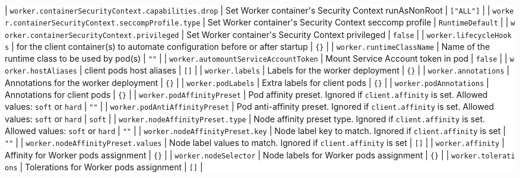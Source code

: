 | `worker.containerSecurityContext.capabilities.drop`        | Set Worker container's Security Context runAsNonRoot                                                                                                                                                                            | `["ALL"]`        |
| `worker.containerSecurityContext.seccompProfile.type`      | Set Worker container's Security Context seccomp profile                                                                                                                                                                         | `RuntimeDefault` |
| `worker.containerSecurityContext.privileged`               | Set Worker container's Security Context privileged                                                                                                                                                                              | `false`          |
| `worker.lifecycleHooks`                                    | for the client container(s) to automate configuration before or after startup                                                                                                                                                   | `{}`             |
| `worker.runtimeClassName`                                  | Name of the runtime class to be used by pod(s)                                                                                                                                                                                  | `""`             |
| `worker.automountServiceAccountToken`                      | Mount Service Account token in pod                                                                                                                                                                                              | `false`          |
| `worker.hostAliases`                                       | client pods host aliases                                                                                                                                                                                                        | `[]`             |
| `worker.labels`                                            | Labels for the worker deployment                                                                                                                                                                                                | `{}`             |
| `worker.annotations`                                       | Annotations for the worker deployment                                                                                                                                                                                           | `{}`             |
| `worker.podLabels`                                         | Extra labels for client pods                                                                                                                                                                                                    | `{}`             |
| `worker.podAnnotations`                                    | Annotations for client pods                                                                                                                                                                                                     | `{}`             |
| `worker.podAffinityPreset`                                 | Pod affinity preset. Ignored if `client.affinity` is set. Allowed values: `soft` or `hard`                                                                                                                                      | `""`             |
| `worker.podAntiAffinityPreset`                             | Pod anti-affinity preset. Ignored if `client.affinity` is set. Allowed values: `soft` or `hard`                                                                                                                                 | `soft`           |
| `worker.nodeAffinityPreset.type`                           | Node affinity preset type. Ignored if `client.affinity` is set. Allowed values: `soft` or `hard`                                                                                                                                | `""`             |
| `worker.nodeAffinityPreset.key`                            | Node label key to match. Ignored if `client.affinity` is set                                                                                                                                                                    | `""`             |
| `worker.nodeAffinityPreset.values`                         | Node label values to match. Ignored if `client.affinity` is set                                                                                                                                                                 | `[]`             |
| `worker.affinity`                                          | Affinity for Worker pods assignment                                                                                                                                                                                             | `{}`             |
| `worker.nodeSelector`                                      | Node labels for Worker pods assignment                                                                                                                                                                                          | `{}`             |
| `worker.tolerations`                                       | Tolerations for Worker pods assignment                                                                                                                                                                                          | `[]`             |